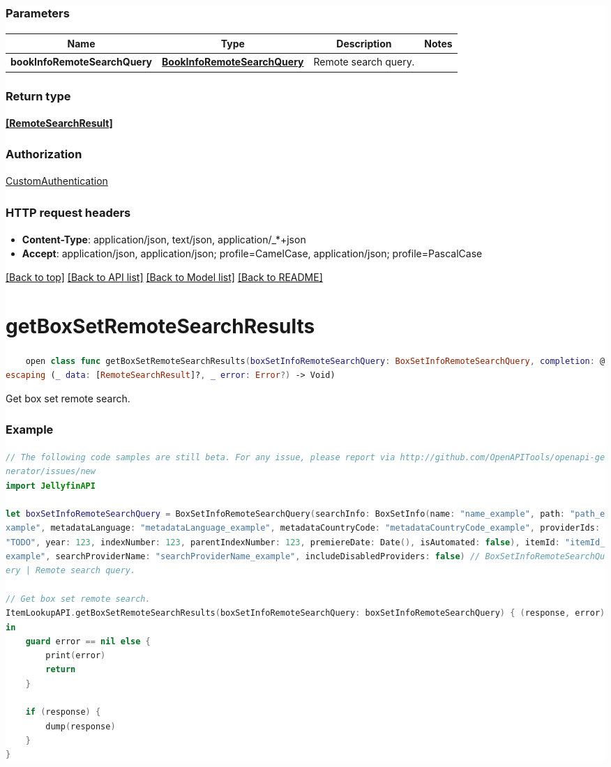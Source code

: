 ### Parameters

Name | Type | Description  | Notes
------------- | ------------- | ------------- | -------------
 **bookInfoRemoteSearchQuery** | [**BookInfoRemoteSearchQuery**](BookInfoRemoteSearchQuery.md) | Remote search query. | 

### Return type

[**[RemoteSearchResult]**](RemoteSearchResult.md)

### Authorization

[CustomAuthentication](../README.md#CustomAuthentication)

### HTTP request headers

 - **Content-Type**: application/json, text/json, application/_*+json
 - **Accept**: application/json, application/json; profile=CamelCase, application/json; profile=PascalCase

[[Back to top]](#) [[Back to API list]](../README.md#documentation-for-api-endpoints) [[Back to Model list]](../README.md#documentation-for-models) [[Back to README]](../README.md)

# **getBoxSetRemoteSearchResults**
```swift
    open class func getBoxSetRemoteSearchResults(boxSetInfoRemoteSearchQuery: BoxSetInfoRemoteSearchQuery, completion: @escaping (_ data: [RemoteSearchResult]?, _ error: Error?) -> Void)
```

Get box set remote search.

### Example
```swift
// The following code samples are still beta. For any issue, please report via http://github.com/OpenAPITools/openapi-generator/issues/new
import JellyfinAPI

let boxSetInfoRemoteSearchQuery = BoxSetInfoRemoteSearchQuery(searchInfo: BoxSetInfo(name: "name_example", path: "path_example", metadataLanguage: "metadataLanguage_example", metadataCountryCode: "metadataCountryCode_example", providerIds: "TODO", year: 123, indexNumber: 123, parentIndexNumber: 123, premiereDate: Date(), isAutomated: false), itemId: "itemId_example", searchProviderName: "searchProviderName_example", includeDisabledProviders: false) // BoxSetInfoRemoteSearchQuery | Remote search query.

// Get box set remote search.
ItemLookupAPI.getBoxSetRemoteSearchResults(boxSetInfoRemoteSearchQuery: boxSetInfoRemoteSearchQuery) { (response, error) in
    guard error == nil else {
        print(error)
        return
    }

    if (response) {
        dump(response)
    }
}
```
